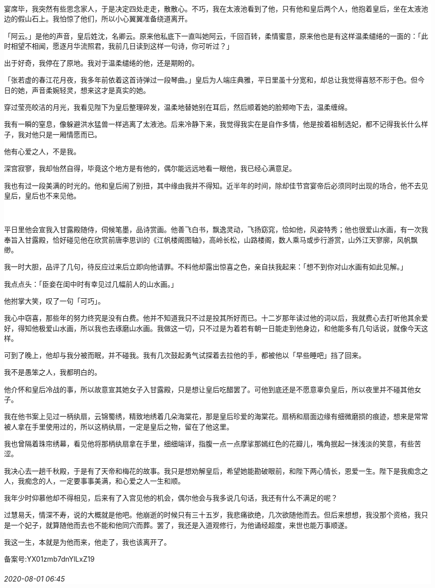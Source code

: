 
宴席毕，我突然有些思念家人，于是决定四处走走，散散心。不巧，我在太液池看到了他，只有他和皇后两个人，他抱着皇后，坐在太液池边的假山石上。我怕惊了他们，所以小心翼翼准备绕道离开。


「阿云。」是他的声音，皇后姓沈，名卿云。原来他私底下一直叫她阿云，千回百转，柔情蜜意，原来他也是有这样温柔缱绻的一面的：「此时相望不相闻，愿逐月华流照君，我前几日读到这样一句诗，你可听过？」


出于好奇，我停在了原地。我对于温柔缱绻的他，还是期盼的。


「张若虚的春江花月夜，我多年前依着这首诗弹过一段琴曲。」皇后为人端庄典雅，平日里虽十分宽和，却总让我觉得喜怒不形于色。但今日的她，声音柔婉轻灵，想来这才是真实的她。


穿过莹亮皎洁的月光，我看见陛下为皇后整理碎发，温柔地替她别在耳后，然后顺着她的脸颊吻下去，温柔缠绵。


我有一瞬的窒息，像躲避洪水猛兽一样逃离了太液池。后来冷静下来，我觉得我实在是自作多情，他是按着祖制选妃，都不记得我长什么样子，我对他只是一厢情愿而已。


他有心爱之人，不是我。


深宫寂寥，我却怡然自得，毕竟这个地方是有他的，偶尔能远远地看一眼他，我已经心满意足。


我也有过一段美满的时光的。他和皇后闹了别扭，其中缘由我并不得知。近半年的时间，除却佳节宫宴帝后必须同时出现的场合，他不去见皇后，皇后也不来见他。


 


平日里他会宣我入甘露殿随侍，伺候笔墨，品诗赏画。他善飞白书，飘逸灵动，飞扬窈窕，恰如他，风姿特秀；他也很爱山水画，有一次我奉旨入甘露殿，恰好碰见他在欣赏前唐李思训的《江帆楼阁图轴》，高岭长松，山路楼阁，数人乘马或步行游赏，山外江天寥廓，风帆飘缈。


我一时大胆，品评了几句，待反应过来后立即向他请罪。不料他却露出惊喜之色，亲自扶我起来：「想不到你对山水画有如此见解。」


我点点头：「臣妾在闺中时有幸见过几幅前人的山水画。」


他拊掌大笑，叹了一句「可巧」。


我心中窃喜，那些年的努力终究是没有白费。他并不知道我只不过是投其所好而已。十二岁那年读过他的词以后，我就费心去打听他其余爱好，得知他极爱山水画，所以我也去琢磨山水画。我做这一切，只不过是为着若有朝一日能走到他身边，和他能多有几句话说，就像今天这样。


可到了晚上，他却与我分被而眠，并不碰我。我有几次鼓起勇气试探着去拉他的手，都被他以「早些睡吧」挡了回来。


我不是愚笨之人，我都明白的。


他介怀和皇后冷战的事，所以故意宣其她女子入甘露殿，只是想让皇后吃醋罢了。可他到底还是不愿意辜负皇后，所以夜里并不碰其他女子。


我在他书案上见过一柄纨扇，云锦蜀绣，精致地绣着几朵海棠花，那是皇后珍爱的海棠花。扇柄和扇面边缘有细微磨损的痕迹，想来是常常被人拿在手里使用过的，所以这柄纨扇，一定是皇后之物，留在了他这里。


我也曾隔着珠帘绣幕，看见他将那柄纨扇拿在手里，细细端详，指腹一点一点摩挲那嫣红色的花瓣儿，嘴角抿起一抹浅淡的笑意，有些苦涩。


我决心去一趟千秋殿，于是有了天帝和梅花的故事。我只是想劝解皇后，希望她能勘破眼前，和陛下两心情长，恩爱一生。陛下是我痴念之人，我痴念的人，一定要事事美满，和心爱之人一生和顺。


我年少时仰慕他却不得相见，后来有了入宫见他的机会，偶尔他会与我多说几句话，我还有什么不满足的呢？


过慧易夭，情深不寿，说的大概就是他吧。他崩逝的时候只有三十五岁，我悲痛欲绝，几次欲随他而去。但后来想想，我没那个资格，我只是一个妃子，就算随他而去也不能和他同穴而葬。罢了，我还是入道观修行，为他诵经超度，来世也能万事顺遂。


我这一生，本就是为他而来，他走了，我也该离开了。


备案号:YX01zmb7dnYlLxZ19


###### 2020-08-01 06:45
